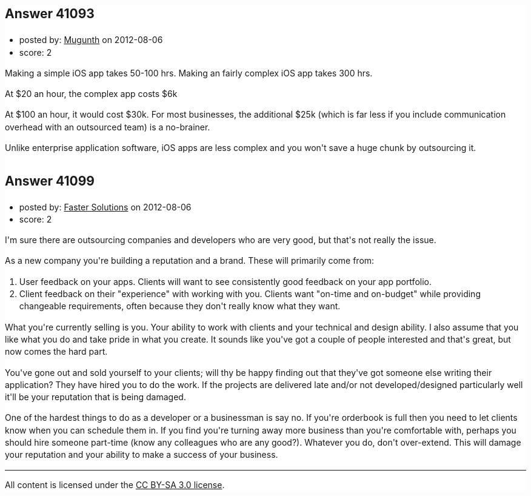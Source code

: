 
## Answer 41093

- posted by: [Mugunth](https://stackexchange.com/users/-1/19087-mugunth) on 2012-08-06
- score: 2

Making a simple iOS app takes 50-100 hrs.
Making an fairly complex iOS app takes 300 hrs.

At $20 an hour, the complex app costs $6k

At $100 an hour, it would cost $30k. For most businesses, the additional $25k (which is far less if you include communication overhead with an outsourced team) is a no-brainer.

Unlike enterprise application software, iOS apps are less complex and you won't save a huge chunk by outsourcing it.


## Answer 41099

- posted by: [Faster Solutions](https://stackexchange.com/users/-1/19103-faster-solutions) on 2012-08-06
- score: 2

I'm sure there are outsourcing companies and developers who are very good, but that's not really the issue.

As a new company you're building a reputation and a brand.  These will primarily come from:

 1. User feedback on your apps.  Clients will want to see consistently
    good feedback on your app portfolio. 
 2. Client feedback on their
    "experience" with working with you.  Clients want "on-time and
    on-budget" while providing changeable requirements, often because
    they don't really know what they want.

What you're currently selling is you.  Your ability to work with clients and your technical and design ability.  I also assume that you like what you do and take pride in what you create.  It sounds like you've got a couple of people interested and that's great, but now comes the hard part.

You've gone out and sold yourself to your clients; will thy be happy finding out that they've got someone else writing their application?  They have hired you to do the work.  If the projects are delivered late and/or not developed/designed particularly well it'll be your reputation that is being damaged.

One of the hardest things to do as a developer or a businessman is say no.  If you're orderbook is full then you need to let clients know when you can schedule them in.  If you find you're turning away more business than you're comfortable with, perhaps you should hire someone part-time (know any colleagues who are any good?).  Whatever you do, don't over-extend.  This will damage your reputation and your ability to make a success of your business.



---

All content is licensed under the [CC BY-SA 3.0 license](https://creativecommons.org/licenses/by-sa/3.0/).

